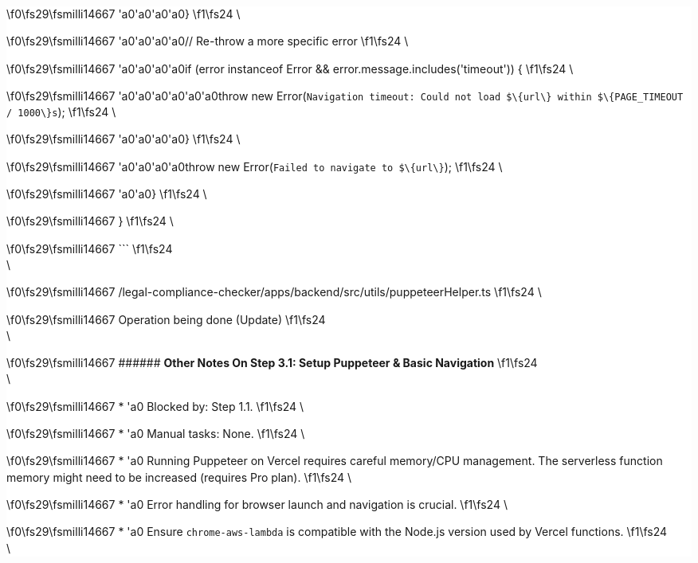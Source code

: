 \f0\fs29\fsmilli14667 \'a0\'a0\'a0\'a0\}
\f1\fs24 \

\f0\fs29\fsmilli14667 \'a0\'a0\'a0\'a0// Re-throw a more specific error
\f1\fs24 \

\f0\fs29\fsmilli14667 \'a0\'a0\'a0\'a0if (error instanceof Error && error.message.includes('timeout')) \{
\f1\fs24 \

\f0\fs29\fsmilli14667 \'a0\'a0\'a0\'a0\'a0\'a0throw new Error(`Navigation timeout: Could not load $\{url\} within $\{PAGE_TIMEOUT / 1000\}s`);
\f1\fs24 \

\f0\fs29\fsmilli14667 \'a0\'a0\'a0\'a0\}
\f1\fs24 \

\f0\fs29\fsmilli14667 \'a0\'a0\'a0\'a0throw new Error(`Failed to navigate to $\{url\}`);
\f1\fs24 \

\f0\fs29\fsmilli14667 \'a0\'a0\}
\f1\fs24 \

\f0\fs29\fsmilli14667 \}
\f1\fs24 \

\f0\fs29\fsmilli14667 ```
\f1\fs24 \
\

\f0\fs29\fsmilli14667 /legal-compliance-checker/apps/backend/src/utils/puppeteerHelper.ts
\f1\fs24 \

\f0\fs29\fsmilli14667 Operation being done (Update)
\f1\fs24 \
\

\f0\fs29\fsmilli14667 ###### **Other Notes On Step 3.1: Setup Puppeteer & Basic Navigation**
\f1\fs24 \
\

\f0\fs29\fsmilli14667 * \'a0 Blocked by: Step 1.1.
\f1\fs24 \

\f0\fs29\fsmilli14667 * \'a0 Manual tasks: None.
\f1\fs24 \

\f0\fs29\fsmilli14667 * \'a0 Running Puppeteer on Vercel requires careful memory/CPU management. The serverless function memory might need to be increased (requires Pro plan).
\f1\fs24 \

\f0\fs29\fsmilli14667 * \'a0 Error handling for browser launch and navigation is crucial.
\f1\fs24 \

\f0\fs29\fsmilli14667 * \'a0 Ensure `chrome-aws-lambda` is compatible with the Node.js version used by Vercel functions.
\f1\fs24 \
\
